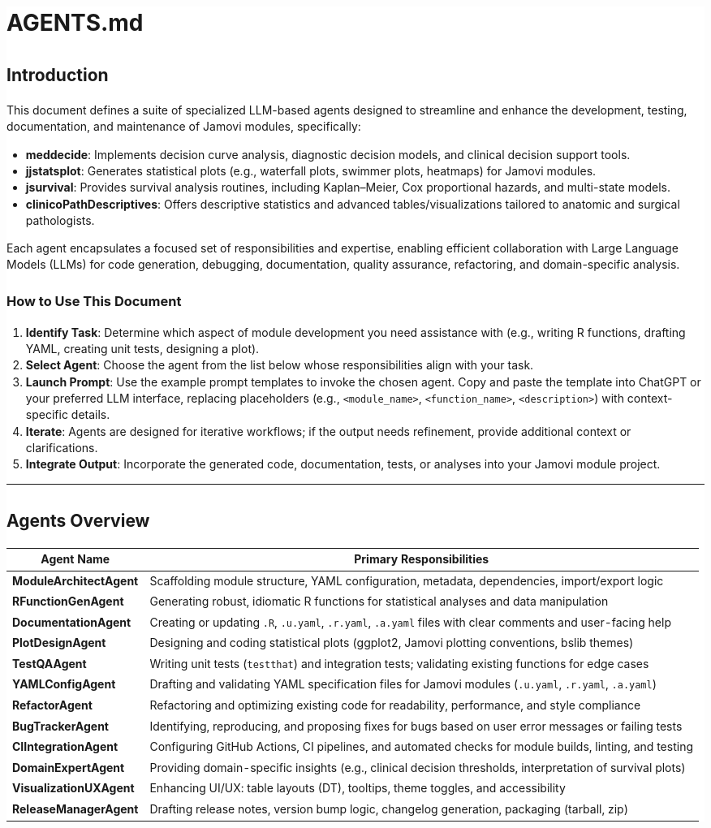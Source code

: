 # AGENTS.md

## Introduction

This document defines a suite of specialized LLM-based agents designed to streamline and enhance the development, testing, documentation, and maintenance of Jamovi modules, specifically:

* **meddecide**: Implements decision curve analysis, diagnostic decision models, and clinical decision support tools.
* **jjstatsplot**: Generates statistical plots (e.g., waterfall plots, swimmer plots, heatmaps) for Jamovi modules.
* **jsurvival**: Provides survival analysis routines, including Kaplan–Meier, Cox proportional hazards, and multi-state models.
* **clinicoPathDescriptives**: Offers descriptive statistics and advanced tables/visualizations tailored to anatomic and surgical pathologists.

Each agent encapsulates a focused set of responsibilities and expertise, enabling efficient collaboration with Large Language Models (LLMs) for code generation, debugging, documentation, quality assurance, refactoring, and domain-specific analysis.

### How to Use This Document

1. **Identify Task**: Determine which aspect of module development you need assistance with (e.g., writing R functions, drafting YAML, creating unit tests, designing a plot).
2. **Select Agent**: Choose the agent from the list below whose responsibilities align with your task.
3. **Launch Prompt**: Use the example prompt templates to invoke the chosen agent. Copy and paste the template into ChatGPT or your preferred LLM interface, replacing placeholders (e.g., `<module_name>`, `<function_name>`, `<description>`) with context-specific details.
4. **Iterate**: Agents are designed for iterative workflows; if the output needs refinement, provide additional context or clarifications.
5. **Integrate Output**: Incorporate the generated code, documentation, tests, or analyses into your Jamovi module project.

---

## Agents Overview

| Agent Name               | Primary Responsibilities                                                                                  |
| ------------------------ | --------------------------------------------------------------------------------------------------------- |
| **ModuleArchitectAgent** | Scaffolding module structure, YAML configuration, metadata, dependencies, import/export logic             |
| **RFunctionGenAgent**    | Generating robust, idiomatic R functions for statistical analyses and data manipulation                   |
| **DocumentationAgent**   | Creating or updating `.R`, `.u.yaml`, `.r.yaml`, `.a.yaml` files with clear comments and user-facing help |
| **PlotDesignAgent**      | Designing and coding statistical plots (ggplot2, Jamovi plotting conventions, bslib themes)               |
| **TestQAAgent**          | Writing unit tests (`testthat`) and integration tests; validating existing functions for edge cases       |
| **YAMLConfigAgent**      | Drafting and validating YAML specification files for Jamovi modules (`.u.yaml`, `.r.yaml`, `.a.yaml`)     |
| **RefactorAgent**        | Refactoring and optimizing existing code for readability, performance, and style compliance               |
| **BugTrackerAgent**      | Identifying, reproducing, and proposing fixes for bugs based on user error messages or failing tests      |
| **CIIntegrationAgent**   | Configuring GitHub Actions, CI pipelines, and automated checks for module builds, linting, and testing    |
| **DomainExpertAgent**    | Providing domain-specific insights (e.g., clinical decision thresholds, interpretation of survival plots) |
| **VisualizationUXAgent** | Enhancing UI/UX: table layouts (DT), tooltips, theme toggles, and accessibility                           |
| **ReleaseManagerAgent**  | Drafting release notes, version bump logic, changelog generation, packaging (tarball, zip)                |
